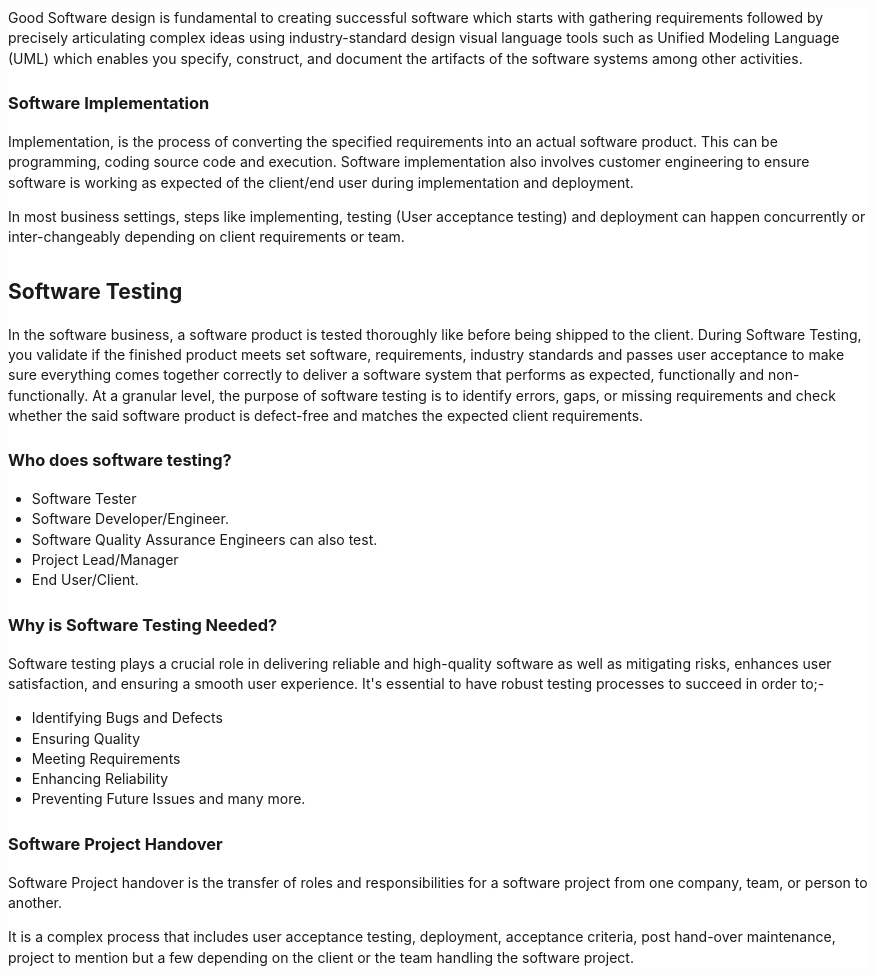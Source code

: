 Good Software design is fundamental to creating successful software which starts with gathering requirements followed by precisely articulating complex ideas using industry-standard design visual language tools such as Unified Modeling Language (UML) which enables you specify, construct, and document the artifacts of the software systems among other activities.

### Software Implementation

Implementation, is the process of converting the specified requirements into an actual software product. This can be programming, coding source code and execution. Software implementation also involves customer engineering to ensure software is working as expected of the client/end user during implementation and deployment.

In most business settings, steps like implementing, testing (User acceptance testing) and deployment can happen concurrently or inter-changeably depending on client requirements or team.

## Software Testing

In the software business, a software product is tested thoroughly like before being shipped to the client. During Software Testing, you validate if the finished product meets set software, requirements, industry standards and passes user acceptance to make sure everything comes together correctly to deliver a software system that performs as expected, functionally and non-functionally.
At a granular level, the purpose of software testing is to identify errors, gaps, or missing requirements and check whether the said software product is defect-free and matches the expected client requirements.

### Who does software testing?

* Software Tester
* Software Developer/Engineer.
* Software Quality Assurance Engineers can also test.
* Project Lead/Manager
* End User/Client.

### Why is Software Testing Needed?

Software testing plays a crucial role in delivering reliable and high-quality software as well as mitigating risks, enhances user satisfaction, and ensuring a smooth user experience. It's essential to have robust testing processes to succeed in order to;-

* Identifying Bugs and Defects
* Ensuring Quality
* Meeting Requirements
* Enhancing Reliability
* Preventing Future Issues and many more.


### Software Project Handover

Software Project handover is the transfer of roles and responsibilities for a software project from one company, team, or person to another.

It is a complex process that includes user acceptance testing, deployment, acceptance criteria, post hand-over maintenance, project to mention but a few depending on the client or the team handling the software project.
